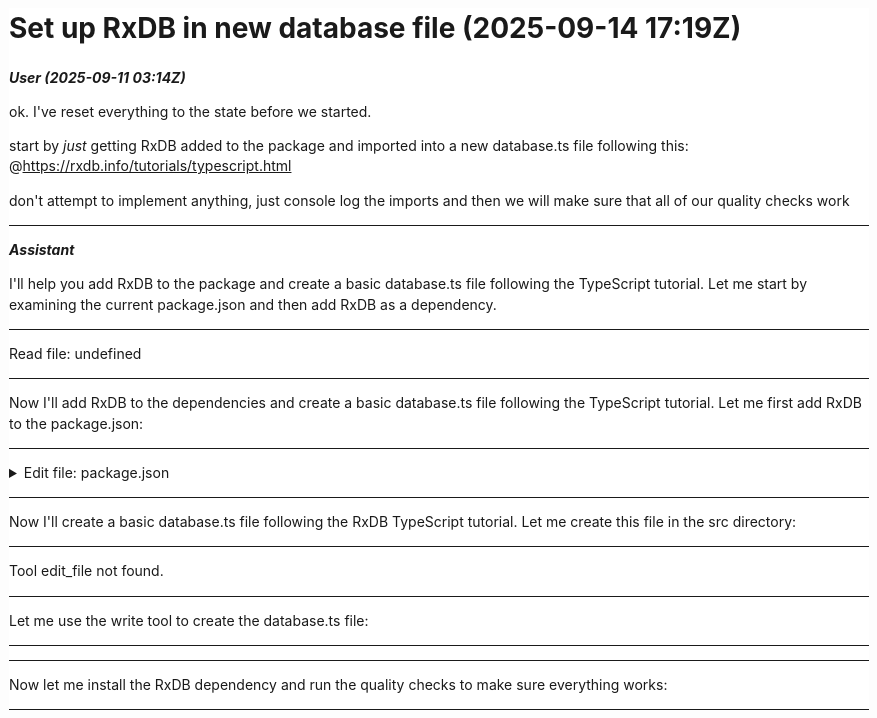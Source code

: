 

# Set up RxDB in new database file (2025-09-14 17:19Z)

_**User (2025-09-11 03:14Z)**_

ok. I've reset everything to the state before we started.

start by _just_ getting RxDB added to the package and imported into a new database.ts file following this: @https://rxdb.info/tutorials/typescript.html 

don't attempt to implement anything, just console log the imports and then we will make sure that all of our quality checks work

---

_**Assistant**_

I'll help you add RxDB to the package and create a basic database.ts file following the TypeScript tutorial. Let me start by examining the current package.json and then add RxDB as a dependency.



---

Read file: undefined

---

Now I'll add RxDB to the dependencies and create a basic database.ts file following the TypeScript tutorial. Let me first add RxDB to the package.json:


---

<details><summary>Edit file: package.json</summary></details>

---

Now I'll create a basic database.ts file following the RxDB TypeScript tutorial. Let me create this file in the src directory:


---

Tool edit_file not found.

---

Let me use the write tool to create the database.ts file:


---



---

Now let me install the RxDB dependency and run the quality checks to make sure everything works:


---
